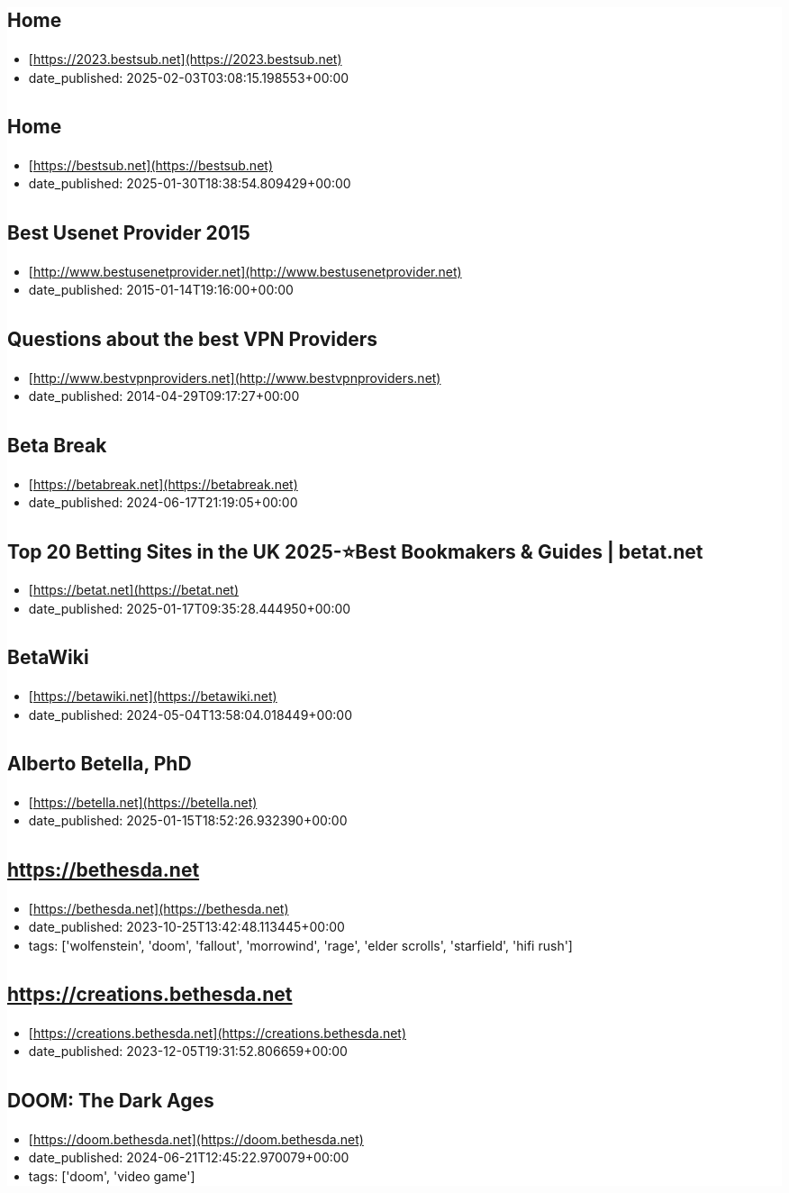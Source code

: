  ## Home
 - [https://2023.bestsub.net](https://2023.bestsub.net)
 - date_published: 2025-02-03T03:08:15.198553+00:00

 ## Home
 - [https://bestsub.net](https://bestsub.net)
 - date_published: 2025-01-30T18:38:54.809429+00:00

 ## Best Usenet Provider 2015
 - [http://www.bestusenetprovider.net](http://www.bestusenetprovider.net)
 - date_published: 2015-01-14T19:16:00+00:00

 ## Questions about the best VPN Providers
 - [http://www.bestvpnproviders.net](http://www.bestvpnproviders.net)
 - date_published: 2014-04-29T09:17:27+00:00

 ## Beta Break
 - [https://betabreak.net](https://betabreak.net)
 - date_published: 2024-06-17T21:19:05+00:00

 ## Top 20 Betting Sites in the UK 2025-⭐Best Bookmakers & Guides | betat.net
 - [https://betat.net](https://betat.net)
 - date_published: 2025-01-17T09:35:28.444950+00:00

 ## BetaWiki
 - [https://betawiki.net](https://betawiki.net)
 - date_published: 2024-05-04T13:58:04.018449+00:00

 ## Alberto Betella, PhD
 - [https://betella.net](https://betella.net)
 - date_published: 2025-01-15T18:52:26.932390+00:00

 ## https://bethesda.net
 - [https://bethesda.net](https://bethesda.net)
 - date_published: 2023-10-25T13:42:48.113445+00:00
 - tags: ['wolfenstein', 'doom', 'fallout', 'morrowind', 'rage', 'elder scrolls', 'starfield', 'hifi rush']

 ## https://creations.bethesda.net
 - [https://creations.bethesda.net](https://creations.bethesda.net)
 - date_published: 2023-12-05T19:31:52.806659+00:00

 ## DOOM: The Dark Ages
 - [https://doom.bethesda.net](https://doom.bethesda.net)
 - date_published: 2024-06-21T12:45:22.970079+00:00
 - tags: ['doom', 'video game']
